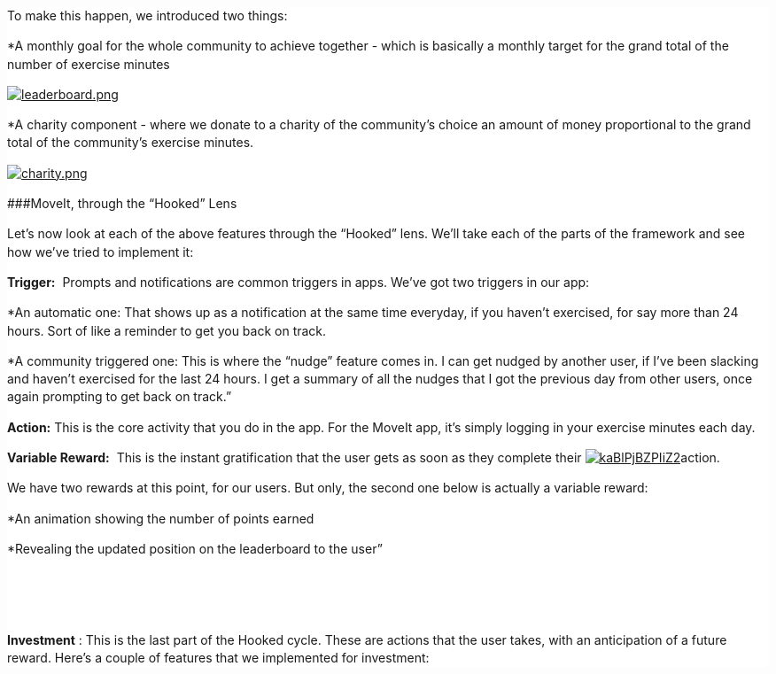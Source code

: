 To make this happen, we introduced two things:


*A monthly goal for the whole community to achieve together - which is basically a monthly target for the grand total of the number of exercise minutes


[![leaderboard.png](https://s3.amazonaws.com/next.multunus.com/wp-content/uploads/2016/02/t_leaderboard2.png)](https://s3.amazonaws.com/next.multunus.com/wp-content/uploads/2016/02/leaderboard2.png)


*A charity component - where we donate to a charity of the community’s choice an amount of money proportional to the grand total of the community’s exercise minutes.


[![charity.png](https://s3.amazonaws.com/next.multunus.com/wp-content/uploads/2016/02/t_charity.png)](https://s3.amazonaws.com/next.multunus.com/wp-content/uploads/2016/02/charity.png)


###MoveIt, through the “Hooked” Lens


Let’s now look at each of the above features through the “Hooked” lens. We’ll take each of the parts of the framework and see how we’ve tried to implement it:


**Trigger:**
  Prompts and notifications are common triggers in apps. We’ve got two triggers in our app:


*An automatic one: That shows up as a notification at the same time everyday, if you haven’t exercised, for say more than 24 hours. Sort of like a reminder to get you back on track.


*A community triggered one: This is where the “nudge” feature comes in. I can get nudged by another user, if I’ve been slacking and haven’t exercised for the last 24 hours. I get a summary of all the nudges that I got the previous day from other users, once again prompting to get back on track.”


**Action:**
 This is the core activity that you do in the app. For the MoveIt app, it’s simply logging in your exercise minutes each day.


**Variable Reward:**
 This is the instant gratification that the user gets as soon as they complete their 
[![kaBlPjBZPIiZ2](https://s3.amazonaws.com/next.multunus.com/wp-content/uploads/2016/02/kaBlPjBZPIiZ21.gif)](https://s3.amazonaws.com/next.multunus.com/wp-content/uploads/2016/02/kaBlPjBZPIiZ21.gif)action.

We have two rewards at this point, for our users. But only, the second one below is actually a 
variable reward:


*An animation showing the number of points earned

    
*Revealing the updated position on the leaderboard to the user”

 

 


**Investment**
: This is the last part of the Hooked cycle. These are actions that the user takes, with an anticipation of a future reward. Here’s a couple of features that we implemented for investment:
